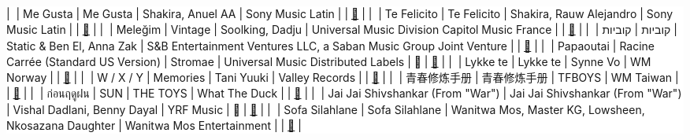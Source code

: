 | <img src="https://i.scdn.co/image/ab67616d0000b273e71aaa885c4df5f0a92eab12" alt="" width="50" /> | Me Gusta                                                                                            | Me Gusta                                                                                            | Shakira, Anuel AA                                              | Sony Music Latin                                                  |     | [🔗](https://open.spotify.com/track/5Xhqh4lwJPtMUTsdBztN1a) |
| <img src="https://i.scdn.co/image/ab67616d0000b2739a9716c90ceeb1890921e44f" alt="" width="50" /> | Te Felicito                                                                                         | Te Felicito                                                                                         | Shakira, Rauw Alejandro                                        | Sony Music Latin                                                  |     | [🔗](https://open.spotify.com/track/2rurDawMfoKP4uHyb2kJBt) |
| <img src="https://i.scdn.co/image/ab67616d0000b273b28db1e5c8c53e67c6969c06" alt="" width="50" /> | Meleğim                                                                                             | Vintage                                                                                             | Soolking, Dadju                                                | Universal Music Division Capitol Music France                     |     | [🔗](https://open.spotify.com/track/0BD9boQC7jUTWkAoib4Z0d) |
| <img src="https://i.scdn.co/image/ab67616d0000b2735133ecfa0dea624548289aa5" alt="" width="50" /> | קוביות                                                                                              | קוביות                                                                                              | Static & Ben El, Anna Zak                                      | S&B Entertainment Ventures LLC, a Saban Music Group Joint Venture |     | [🔗](https://open.spotify.com/track/45PPKTPGhwYYU6fssJsVO5) |
| <img src="https://i.scdn.co/image/ab67616d0000b273e742841accccf949d7af1b75" alt="" width="50" /> | Papaoutai                                                                                           | Racine Carrée (Standard US Version)                                                                 | Stromae                                                        | Universal Music Distributed Labels                                | 💚   | [🔗](https://open.spotify.com/track/1QFw2xxyQtgKjlrMCEqsNj) |
| <img src="https://i.scdn.co/image/ab67616d0000b2736a986d5aa5b6567ca683f653" alt="" width="50" /> | Lykke te                                                                                            | Lykke te                                                                                            | Synne Vo                                                       | WM Norway                                                         |     | [🔗](https://open.spotify.com/track/4vXBW2z1uXXyMvCkDG6c5Z) |
| <img src="https://i.scdn.co/image/ab67616d0000b273b5900aef5989a39a87bda771" alt="" width="50" /> | W / X / Y                                                                                           | Memories                                                                                            | Tani Yuuki                                                     | Valley Records                                                    |     | [🔗](https://open.spotify.com/track/4IfrM44LofE9bSs6TDZS49) |
| <img src="https://i.scdn.co/image/ab67616d0000b2733c5bfa54ae5e8312f5e0325a" alt="" width="50" /> | 青春修炼手册                                                                                              | 青春修炼手册                                                                                              | TFBOYS                                                         | WM Taiwan                                                         |     | [🔗](https://open.spotify.com/track/7FrSronLW3WJJEVMvyRcdX) |
| <img src="https://i.scdn.co/image/ab67616d0000b27327ca5326f9c8cc55b3efd7b5" alt="" width="50" /> | ก่อนฤดูฝน                                                                                           | SUN                                                                                                 | THE TOYS                                                       | What The Duck                                                     |     | [🔗](https://open.spotify.com/track/5BS4lRz13ztnSaBy8spQ7W) |
| <img src="https://i.scdn.co/image/ab67616d0000b2738874d42c6591770e15618d13" alt="" width="50" /> | Jai Jai Shivshankar (From "War")                                                                    | Jai Jai Shivshankar (From "War")                                                                    | Vishal Dadlani, Benny Dayal                                    | YRF Music                                                         | 💚   | [🔗](https://open.spotify.com/track/6lfSsCL894Qw15xbt7cSUy) |
| <img src="https://i.scdn.co/image/ab67616d0000b2734f95dabfc67540ee3823dad6" alt="" width="50" /> | Sofa Silahlane                                                                                      | Sofa Silahlane                                                                                      | Wanitwa Mos, Master KG, Lowsheen, Nkosazana Daughter           | Wanitwa Mos Entertainment                                         |     | [🔗](https://open.spotify.com/track/67SKXlAbYNG5nAtadBfPm0) |